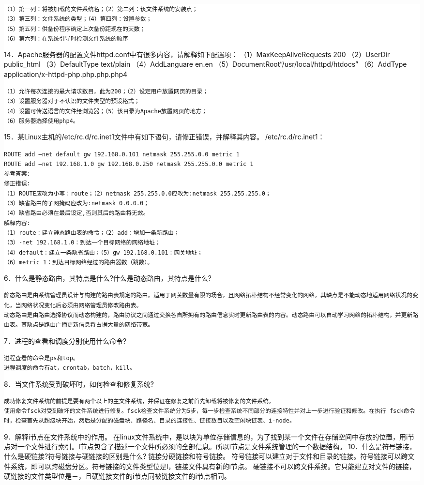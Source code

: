 	（1）第一列：将被加载的文件系统名；（2）第二列：该文件系统的安装点；
	（3）第三列：文件系统的类型；（4）第四列：设置参数；
	（5）第五列：供备份程序确定上次备份距现在的天数；
	（6）第六列：在系统引导时检测文件系统的顺序

14．Apache服务器的配置文件httpd.conf中有很多内容，请解释如下配置项：
（1）MaxKeepAliveRequests 200 （2）UserDir public_html
（3）DefaultType text/plain （4）AddLanguare en.en
（5）DocumentRoot“/usr/local/httpd/htdocs”
（6）AddType application/x-httpd-php.php.php.php4
	
	（1）允许每次连接的最大请求数目，此为200；（2）设定用户放置网页的目录；
	（3）设置服务器对于不认识的文件类型的预设格式；
	（4）设置可传送语言的文件给浏览器；（5）该目录为Apache放置网页的地方；
	（6）服务器选择使用php4。

15．某Linux主机的/etc/rc.d/rc.inet1文件中有如下语句，请修正错误，并解释其内容。
/etc/rc.d/rc.inet1：
	
	ROUTE add –net default gw 192.168.0.101 netmask 255.255.0.0 metric 1
	ROUTE add –net 192.168.1.0 gw 192.168.0.250 netmask 255.255.0.0 metric 1
	参考答案:
	修正错误:
	（1）ROUTE应改为小写：route；（2）netmask 255.255.0.0应改为:netmask 255.255.255.0；
	（3）缺省路由的子网掩码应改为:netmask 0.0.0.0；
	（4）缺省路由必须在最后设定,否则其后的路由将无效。
	解释内容:
	（1）route：建立静态路由表的命令；（2）add：增加一条新路由；
	（3）-net 192.168.1.0：到达一个目标网络的网络地址；
	（4）default：建立一条缺省路由；（5）gw 192.168.0.101：网关地址；
	（6）metric 1：到达目标网络经过的路由器数（跳数）。

6．什么是静态路由，其特点是什么?什么是动态路由，其特点是什么?

	静态路由是由系统管理员设计与构建的路由表规定的路由。适用于网关数量有限的场合，且网络拓朴结构不经常变化的网络。其缺点是不能动态地适用网络状况的变化，当网络状况变化后必须由网络管理员修改路由表。
	动态路由是由路由选择协议而动态构建的，路由协议之间通过交换各自所拥有的路由信息实时更新路由表的内容。动态路由可以自动学习网络的拓朴结构，并更新路由表。其缺点是路由广播更新信息将占据大量的网络带宽。

7．进程的查看和调度分别使用什么命令?

	进程查看的命令是ps和top。
	进程调度的命令有at，crontab，batch，kill。

8．当文件系统受到破坏时，如何检查和修复系统?

	成功修复文件系统的前提是要有两个以上的主文件系统，并保证在修复之前首先卸载将被修复的文件系统。
	使用命令fsck对受到破坏的文件系统进行修复。fsck检查文件系统分为5步，每一步检查系统不同部分的连接特性并对上一步进行验证和修改。在执行 fsck命令时，检查首先从超级块开始，然后是分配的磁盘块、路径名、目录的连接性、链接数目以及空闲块链表、i-node。

9．解释i节点在文件系统中的作用。
	在linux文件系统中，是以块为单位存储信息的，为了找到某一个文件在存储空间中存放的位置，用i节点对一个文件进行索引。I节点包含了描述一个文件所必须的全部信息。所以i节点是文件系统管理的一个数据结构。
10．什么是符号链接，什么是硬链接?符号链接与硬链接的区别是什么?
	链接分硬链接和符号链接。
	符号链接可以建立对于文件和目录的链接。符号链接可以跨文件系统，即可以跨磁盘分区。符号链接的文件类型位是l，链接文件具有新的i节点。
	硬链接不可以跨文件系统。它只能建立对文件的链接，硬链接的文件类型位是－，且硬链接文件的i节点同被链接文件的i节点相同。
